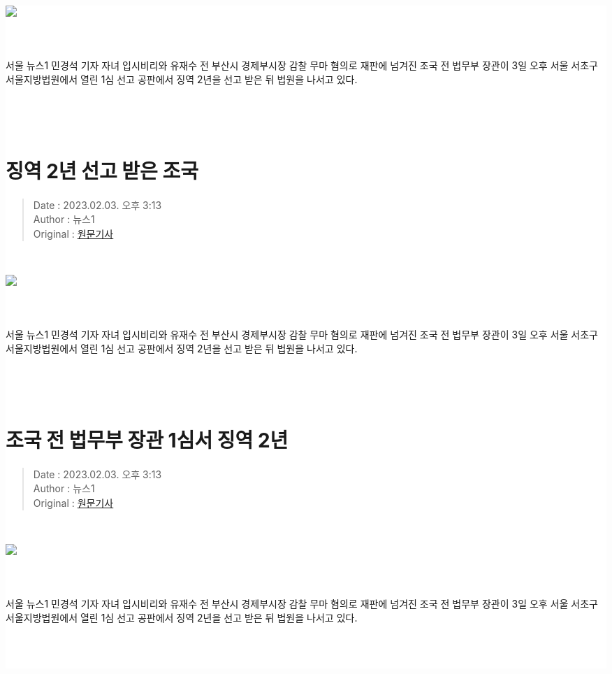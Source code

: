 <img src="https://imgnews.pstatic.net/image/421/2023/02/03/0006610862_001_20230203151310188.jpg?type=w647" id="img1"></img>  
<br/><br/>  
  
서울 뉴스1 민경석 기자 자녀 입시비리와 유재수 전 부산시 경제부시장 감찰 무마 혐의로 재판에 넘겨진 조국 전 법무부 장관이 3일 오후 서울 서초구 서울지방법원에서 열린 1심 선고 공판에서 징역 2년을 선고 받은 뒤 법원을 나서고 있다.  
<br/><br/><br/>  

  
# 징역 2년 선고 받은 조국  
  
> Date : 2023.02.03. 오후 3:13  
> Author : 뉴스1  
> Original : [원문기사](https://n.news.naver.com/mnews/article/421/0006610861?sid=102)  
<br/>  
  
<img src="https://imgnews.pstatic.net/image/421/2023/02/03/0006610861_001_20230203151308521.jpg?type=w647" id="img1"></img>  
<br/><br/>  
  
서울 뉴스1 민경석 기자 자녀 입시비리와 유재수 전 부산시 경제부시장 감찰 무마 혐의로 재판에 넘겨진 조국 전 법무부 장관이 3일 오후 서울 서초구 서울지방법원에서 열린 1심 선고 공판에서 징역 2년을 선고 받은 뒤 법원을 나서고 있다.  
<br/><br/><br/>  

  
# 조국 전 법무부 장관 1심서 징역 2년  
  
> Date : 2023.02.03. 오후 3:13  
> Author : 뉴스1  
> Original : [원문기사](https://n.news.naver.com/mnews/article/421/0006610860?sid=102)  
<br/>  
  
<img src="https://imgnews.pstatic.net/image/421/2023/02/03/0006610860_001_20230203151306438.jpg?type=w647" id="img1"></img>  
<br/><br/>  
  
서울 뉴스1 민경석 기자 자녀 입시비리와 유재수 전 부산시 경제부시장 감찰 무마 혐의로 재판에 넘겨진 조국 전 법무부 장관이 3일 오후 서울 서초구 서울지방법원에서 열린 1심 선고 공판에서 징역 2년을 선고 받은 뒤 법원을 나서고 있다.  
<br/><br/><br/>  


